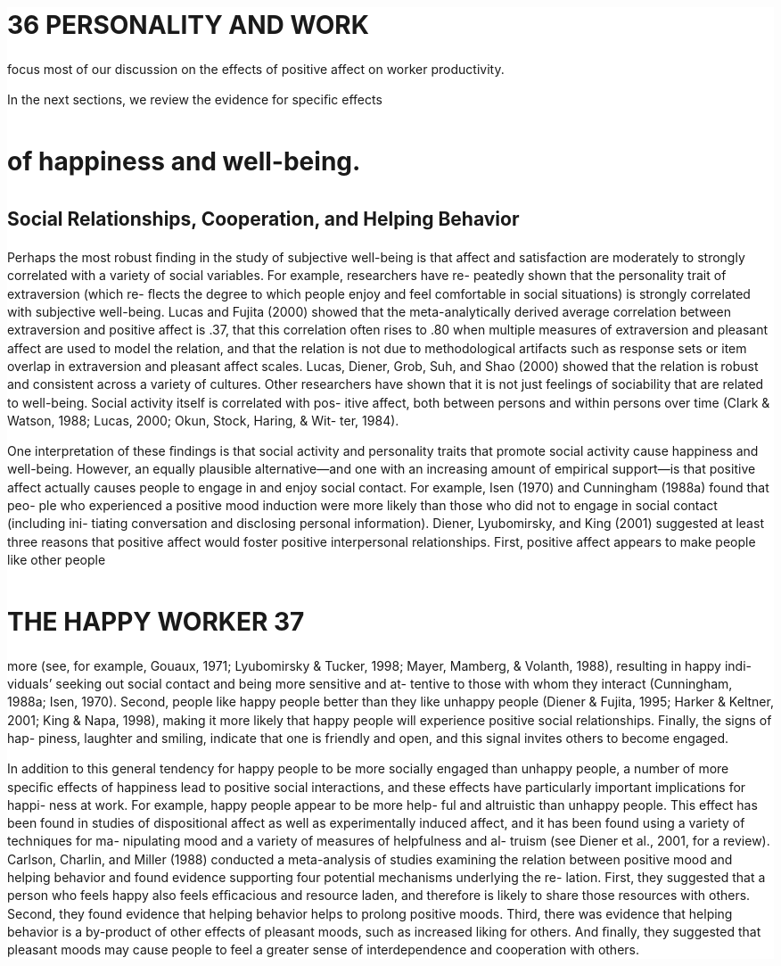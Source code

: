 # 36 PERSONALITY AND WORK

focus most of our discussion on the effects of positive affect on worker productivity.

In the next sections, we review the evidence for speciﬁc effects

# of happiness and well-being.

## Social Relationships, Cooperation, and Helping Behavior

Perhaps the most robust ﬁnding in the study of subjective well-being is that affect and satisfaction are moderately to strongly correlated with a variety of social variables. For example, researchers have re- peatedly shown that the personality trait of extraversion (which re- ﬂects the degree to which people enjoy and feel comfortable in social situations) is strongly correlated with subjective well-being. Lucas and Fujita (2000) showed that the meta-analytically derived average correlation between extraversion and positive affect is .37, that this correlation often rises to .80 when multiple measures of extraversion and pleasant affect are used to model the relation, and that the relation is not due to methodological artifacts such as response sets or item overlap in extraversion and pleasant affect scales. Lucas, Diener, Grob, Suh, and Shao (2000) showed that the relation is robust and consistent across a variety of cultures. Other researchers have shown that it is not just feelings of sociability that are related to well-being. Social activity itself is correlated with pos- itive affect, both between persons and within persons over time (Clark & Watson, 1988; Lucas, 2000; Okun, Stock, Haring, & Wit- ter, 1984).

One interpretation of these ﬁndings is that social activity and personality traits that promote social activity cause happiness and well-being. However, an equally plausible alternative—and one with an increasing amount of empirical support—is that positive affect actually causes people to engage in and enjoy social contact. For example, Isen (1970) and Cunningham (1988a) found that peo- ple who experienced a positive mood induction were more likely than those who did not to engage in social contact (including ini- tiating conversation and disclosing personal information). Diener, Lyubomirsky, and King (2001) suggested at least three reasons that positive affect would foster positive interpersonal relationships. First, positive affect appears to make people like other people

# THE HAPPY WORKER 37

more (see, for example, Gouaux, 1971; Lyubomirsky & Tucker, 1998; Mayer, Mamberg, & Volanth, 1988), resulting in happy indi- viduals’ seeking out social contact and being more sensitive and at- tentive to those with whom they interact (Cunningham, 1988a; Isen, 1970). Second, people like happy people better than they like unhappy people (Diener & Fujita, 1995; Harker & Keltner, 2001; King & Napa, 1998), making it more likely that happy people will experience positive social relationships. Finally, the signs of hap- piness, laughter and smiling, indicate that one is friendly and open, and this signal invites others to become engaged.

In addition to this general tendency for happy people to be more socially engaged than unhappy people, a number of more speciﬁc effects of happiness lead to positive social interactions, and these effects have particularly important implications for happi- ness at work. For example, happy people appear to be more help- ful and altruistic than unhappy people. This effect has been found in studies of dispositional affect as well as experimentally induced affect, and it has been found using a variety of techniques for ma- nipulating mood and a variety of measures of helpfulness and al- truism (see Diener et al., 2001, for a review). Carlson, Charlin, and Miller (1988) conducted a meta-analysis of studies examining the relation between positive mood and helping behavior and found evidence supporting four potential mechanisms underlying the re- lation. First, they suggested that a person who feels happy also feels efﬁcacious and resource laden, and therefore is likely to share those resources with others. Second, they found evidence that helping behavior helps to prolong positive moods. Third, there was evidence that helping behavior is a by-product of other effects of pleasant moods, such as increased liking for others. And ﬁnally, they suggested that pleasant moods may cause people to feel a greater sense of interdependence and cooperation with others.
